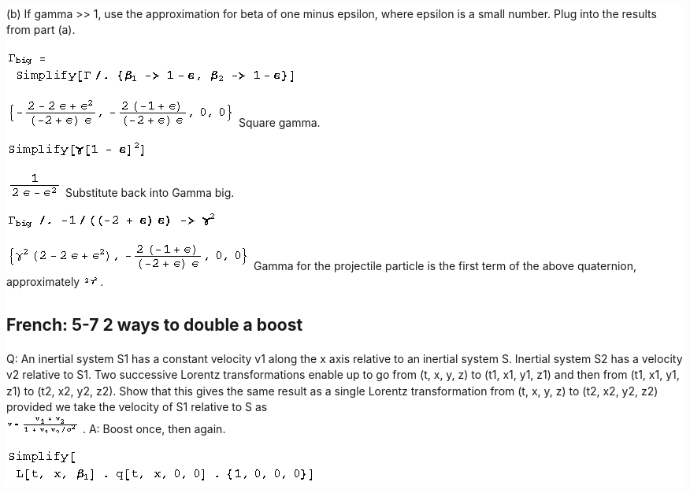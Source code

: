 (b) If gamma &gt;&gt; 1, use the approximation for beta of one minus epsilon,
where epsilon is a small number. Plug into the results from part (a).

![](images/SR/problem_set_3/ps3gr50.gif)

    
    
![](images/SR/problem_set_3/ps3gr51.gif)
Square gamma.

![](images/SR/problem_set_3/ps3gr52.gif)

    
    
![](images/SR/problem_set_3/ps3gr53.gif)
Substitute back into Gamma big.

![](images/SR/problem_set_3/ps3gr54.gif)

    
    
![](images/SR/problem_set_3/ps3gr55.gif)
Gamma for the projectile particle is the first term of the above quaternion,
approximately ![\[Graphics:ps3gr56.gif\]](images/SR/problem_set_3/ps3gr56.gif).

##  French: 5-7 2 ways to double a boost

Q: An inertial system S1 has a constant velocity v1 along the x axis relative
to an inertial system S. Inertial system S2 has a velocity v2 relative to S1.
Two successive Lorentz transformations enable up to go from (t, x, y, z) to
(t1, x1, y1, z1) and then from (t1, x1, y1, z1) to (t2, x2, y2, z2). Show that
this gives the same result as a single Lorentz transformation from (t, x, y,
z) to (t2, x2, y2, z2) provided we take the velocity of S1 relative to S as  
![](images/SR/problem_set_3/ps3gr57.gif) .
A: Boost once, then again.

![](images/SR/problem_set_3/ps3gr58.gif)
